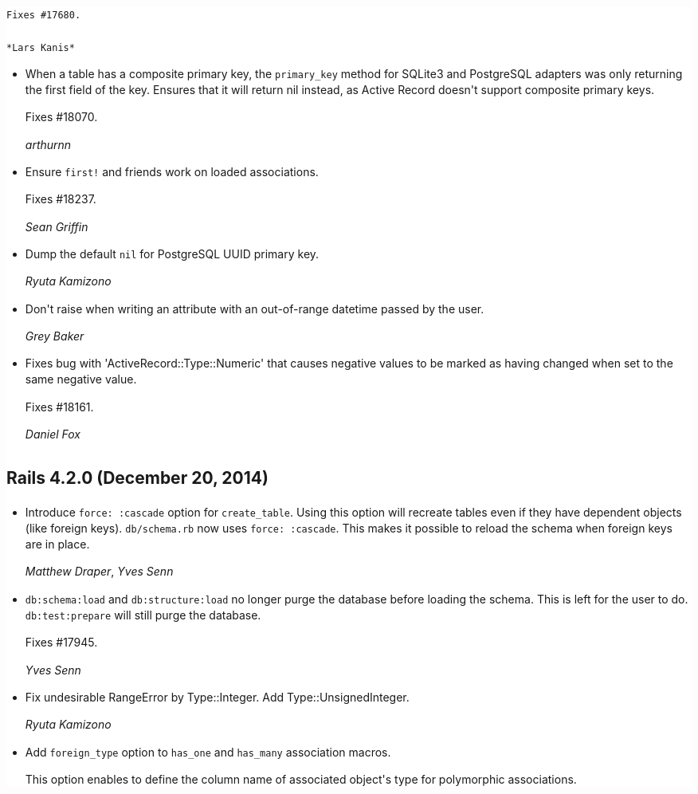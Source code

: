     Fixes #17680.

    *Lars Kanis*

*   When a table has a composite primary key, the `primary_key` method for
    SQLite3 and PostgreSQL adapters was only returning the first field of the key.
    Ensures that it will return nil instead, as Active Record doesn't support
    composite primary keys.

    Fixes #18070.

    *arthurnn*

*   Ensure `first!` and friends work on loaded associations.

    Fixes #18237.

    *Sean Griffin*

*   Dump the default `nil` for PostgreSQL UUID primary key.

    *Ryuta Kamizono*

*   Don't raise when writing an attribute with an out-of-range datetime passed
    by the user.

    *Grey Baker*

*   Fixes bug with 'ActiveRecord::Type::Numeric' that causes negative values to
    be marked as having changed when set to the same negative value.

    Fixes #18161.

    *Daniel Fox*


## Rails 4.2.0 (December 20, 2014) ##

*   Introduce `force: :cascade` option for `create_table`. Using this option
    will recreate tables even if they have dependent objects (like foreign keys).
    `db/schema.rb` now uses `force: :cascade`. This makes it possible to
    reload the schema when foreign keys are in place.

    *Matthew Draper*, *Yves Senn*

*   `db:schema:load` and `db:structure:load` no longer purge the database
    before loading the schema. This is left for the user to do.
    `db:test:prepare` will still purge the database.

    Fixes #17945.

    *Yves Senn*

*   Fix undesirable RangeError by Type::Integer. Add Type::UnsignedInteger.

    *Ryuta Kamizono*

*   Add `foreign_type` option to `has_one` and `has_many` association macros.

    This option enables to define the column name of associated object's type for polymorphic associations.

